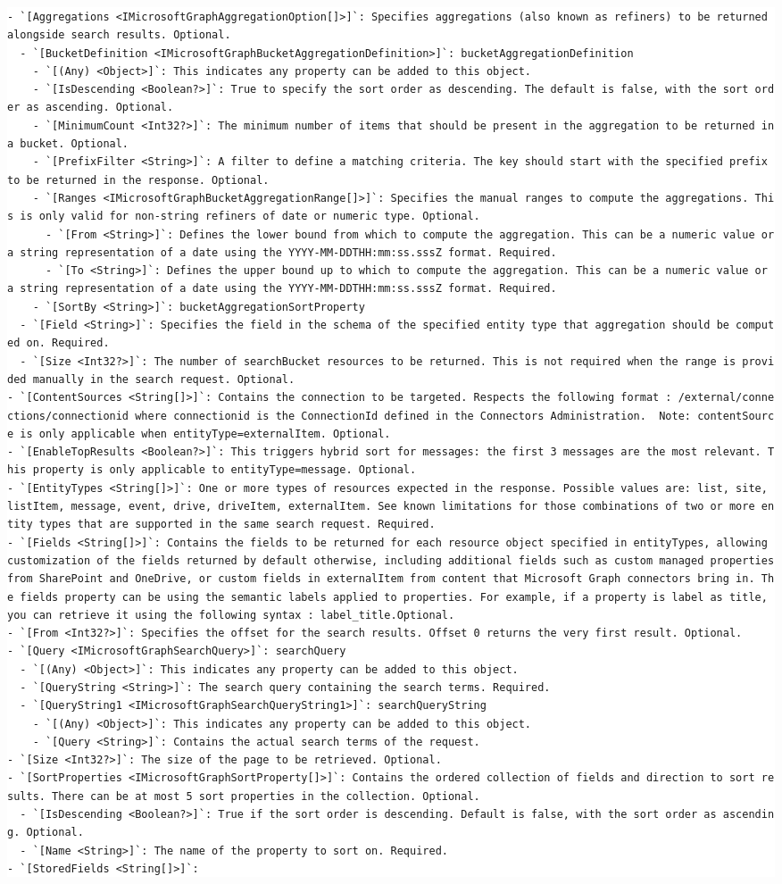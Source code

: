    - `[Aggregations <IMicrosoftGraphAggregationOption[]>]`: Specifies aggregations (also known as refiners) to be returned alongside search results. Optional.
      - `[BucketDefinition <IMicrosoftGraphBucketAggregationDefinition>]`: bucketAggregationDefinition
        - `[(Any) <Object>]`: This indicates any property can be added to this object.
        - `[IsDescending <Boolean?>]`: True to specify the sort order as descending. The default is false, with the sort order as ascending. Optional.
        - `[MinimumCount <Int32?>]`: The minimum number of items that should be present in the aggregation to be returned in a bucket. Optional.
        - `[PrefixFilter <String>]`: A filter to define a matching criteria. The key should start with the specified prefix to be returned in the response. Optional.
        - `[Ranges <IMicrosoftGraphBucketAggregationRange[]>]`: Specifies the manual ranges to compute the aggregations. This is only valid for non-string refiners of date or numeric type. Optional.
          - `[From <String>]`: Defines the lower bound from which to compute the aggregation. This can be a numeric value or a string representation of a date using the YYYY-MM-DDTHH:mm:ss.sssZ format. Required.
          - `[To <String>]`: Defines the upper bound up to which to compute the aggregation. This can be a numeric value or a string representation of a date using the YYYY-MM-DDTHH:mm:ss.sssZ format. Required.
        - `[SortBy <String>]`: bucketAggregationSortProperty
      - `[Field <String>]`: Specifies the field in the schema of the specified entity type that aggregation should be computed on. Required.
      - `[Size <Int32?>]`: The number of searchBucket resources to be returned. This is not required when the range is provided manually in the search request. Optional.
    - `[ContentSources <String[]>]`: Contains the connection to be targeted. Respects the following format : /external/connections/connectionid where connectionid is the ConnectionId defined in the Connectors Administration.  Note: contentSource is only applicable when entityType=externalItem. Optional.
    - `[EnableTopResults <Boolean?>]`: This triggers hybrid sort for messages: the first 3 messages are the most relevant. This property is only applicable to entityType=message. Optional.
    - `[EntityTypes <String[]>]`: One or more types of resources expected in the response. Possible values are: list, site, listItem, message, event, drive, driveItem, externalItem. See known limitations for those combinations of two or more entity types that are supported in the same search request. Required.
    - `[Fields <String[]>]`: Contains the fields to be returned for each resource object specified in entityTypes, allowing customization of the fields returned by default otherwise, including additional fields such as custom managed properties from SharePoint and OneDrive, or custom fields in externalItem from content that Microsoft Graph connectors bring in. The fields property can be using the semantic labels applied to properties. For example, if a property is label as title, you can retrieve it using the following syntax : label_title.Optional.
    - `[From <Int32?>]`: Specifies the offset for the search results. Offset 0 returns the very first result. Optional.
    - `[Query <IMicrosoftGraphSearchQuery>]`: searchQuery
      - `[(Any) <Object>]`: This indicates any property can be added to this object.
      - `[QueryString <String>]`: The search query containing the search terms. Required.
      - `[QueryString1 <IMicrosoftGraphSearchQueryString1>]`: searchQueryString
        - `[(Any) <Object>]`: This indicates any property can be added to this object.
        - `[Query <String>]`: Contains the actual search terms of the request.
    - `[Size <Int32?>]`: The size of the page to be retrieved. Optional.
    - `[SortProperties <IMicrosoftGraphSortProperty[]>]`: Contains the ordered collection of fields and direction to sort results. There can be at most 5 sort properties in the collection. Optional.
      - `[IsDescending <Boolean?>]`: True if the sort order is descending. Default is false, with the sort order as ascending. Optional.
      - `[Name <String>]`: The name of the property to sort on. Required.
    - `[StoredFields <String[]>]`: 
